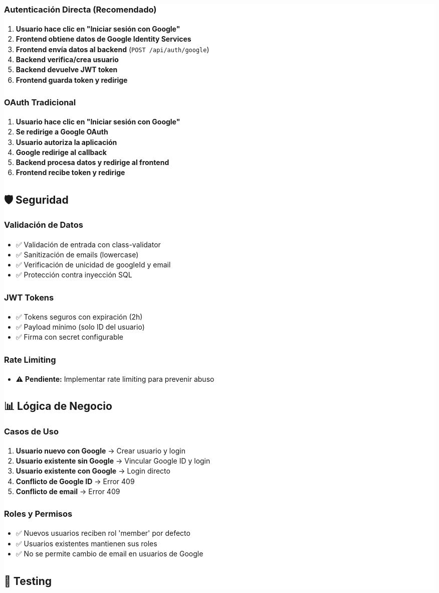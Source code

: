 ### Autenticación Directa (Recomendado)
1. **Usuario hace clic en "Iniciar sesión con Google"**
2. **Frontend obtiene datos de Google Identity Services**
3. **Frontend envía datos al backend** (`POST /api/auth/google`)
4. **Backend verifica/crea usuario**
5. **Backend devuelve JWT token**
6. **Frontend guarda token y redirige**

### OAuth Tradicional
1. **Usuario hace clic en "Iniciar sesión con Google"**
2. **Se redirige a Google OAuth**
3. **Usuario autoriza la aplicación**
4. **Google redirige al callback**
5. **Backend procesa datos y redirige al frontend**
6. **Frontend recibe token y redirige**

## 🛡️ Seguridad

### Validación de Datos
- ✅ Validación de entrada con class-validator
- ✅ Sanitización de emails (lowercase)
- ✅ Verificación de unicidad de googleId y email
- ✅ Protección contra inyección SQL

### JWT Tokens
- ✅ Tokens seguros con expiración (2h)
- ✅ Payload mínimo (solo ID del usuario)
- ✅ Firma con secret configurable

### Rate Limiting
- ⚠️ **Pendiente:** Implementar rate limiting para prevenir abuso

## 📊 Lógica de Negocio

### Casos de Uso
1. **Usuario nuevo con Google** → Crear usuario y login
2. **Usuario existente sin Google** → Vincular Google ID y login
3. **Usuario existente con Google** → Login directo
4. **Conflicto de Google ID** → Error 409
5. **Conflicto de email** → Error 409

### Roles y Permisos
- ✅ Nuevos usuarios reciben rol 'member' por defecto
- ✅ Usuarios existentes mantienen sus roles
- ✅ No se permite cambio de email en usuarios de Google

## 🧪 Testing
